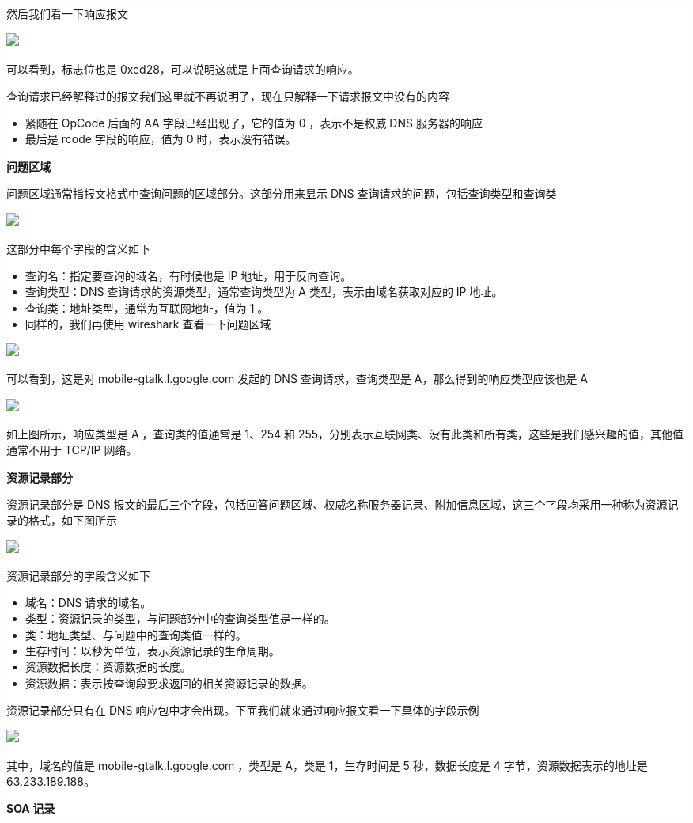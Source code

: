 然后我们看一下响应报文

[![](https://s2.51cto.com/oss/202101/19/21a91bb98dacf5ae05d3073da01e490c.png)](https://s2.51cto.com/oss/202101/19/21a91bb98dacf5ae05d3073da01e490c.png)

可以看到，标志位也是 0xcd28，可以说明这就是上面查询请求的响应。

查询请求已经解释过的报文我们这里就不再说明了，现在只解释一下请求报文中没有的内容

- 紧随在 OpCode 后面的 AA 字段已经出现了，它的值为 0 ，表示不是权威 DNS 服务器的响应
- 最后是 rcode 字段的响应，值为 0 时，表示没有错误。

**问题区域**

问题区域通常指报文格式中查询问题的区域部分。这部分用来显示 DNS 查询请求的问题，包括查询类型和查询类

[![](https://s6.51cto.com/oss/202101/19/4c49060ff117a7a657863c675fbeb8a0.png)](https://s6.51cto.com/oss/202101/19/4c49060ff117a7a657863c675fbeb8a0.png)

这部分中每个字段的含义如下

- 查询名：指定要查询的域名，有时候也是 IP 地址，用于反向查询。
- 查询类型：DNS 查询请求的资源类型，通常查询类型为 A 类型，表示由域名获取对应的 IP 地址。
- 查询类：地址类型，通常为互联网地址，值为 1 。
- 同样的，我们再使用 wireshark 查看一下问题区域

[![](https://s6.51cto.com/oss/202101/19/1148f047e9c94048e68b0921371baa7a.png)](https://s6.51cto.com/oss/202101/19/1148f047e9c94048e68b0921371baa7a.png)

可以看到，这是对 mobile-gtalk.l.google.com 发起的 DNS 查询请求，查询类型是 A，那么得到的响应类型应该也是 A

[![](https://s6.51cto.com/oss/202101/19/28841f59b50e4d17bb9a401edea8a7b9.png)](https://s6.51cto.com/oss/202101/19/28841f59b50e4d17bb9a401edea8a7b9.png)

如上图所示，响应类型是 A ，查询类的值通常是 1、254 和 255，分别表示互联网类、没有此类和所有类，这些是我们感兴趣的值，其他值通常不用于 TCP/IP 网络。

**资源记录部分**

资源记录部分是 DNS 报文的最后三个字段，包括回答问题区域、权威名称服务器记录、附加信息区域，这三个字段均采用一种称为资源记录的格式，如下图所示

[![](https://s4.51cto.com/oss/202101/19/bb90f2249b81c61837a6fbaddb9210d2.png)](https://s4.51cto.com/oss/202101/19/bb90f2249b81c61837a6fbaddb9210d2.png)

资源记录部分的字段含义如下

- 域名：DNS 请求的域名。
- 类型：资源记录的类型，与问题部分中的查询类型值是一样的。
- 类：地址类型、与问题中的查询类值一样的。
- 生存时间：以秒为单位，表示资源记录的生命周期。
- 资源数据长度：资源数据的长度。
- 资源数据：表示按查询段要求返回的相关资源记录的数据。

资源记录部分只有在 DNS 响应包中才会出现。下面我们就来通过响应报文看一下具体的字段示例

[![](https://s5.51cto.com/oss/202101/19/7b6ae4c4f79a1a18b89d2c3376192650.png)](https://s5.51cto.com/oss/202101/19/7b6ae4c4f79a1a18b89d2c3376192650.png)

其中，域名的值是 mobile-gtalk.l.google.com ，类型是 A，类是 1，生存时间是 5 秒，数据长度是 4 字节，资源数据表示的地址是 63.233.189.188。

**SOA 记录**
